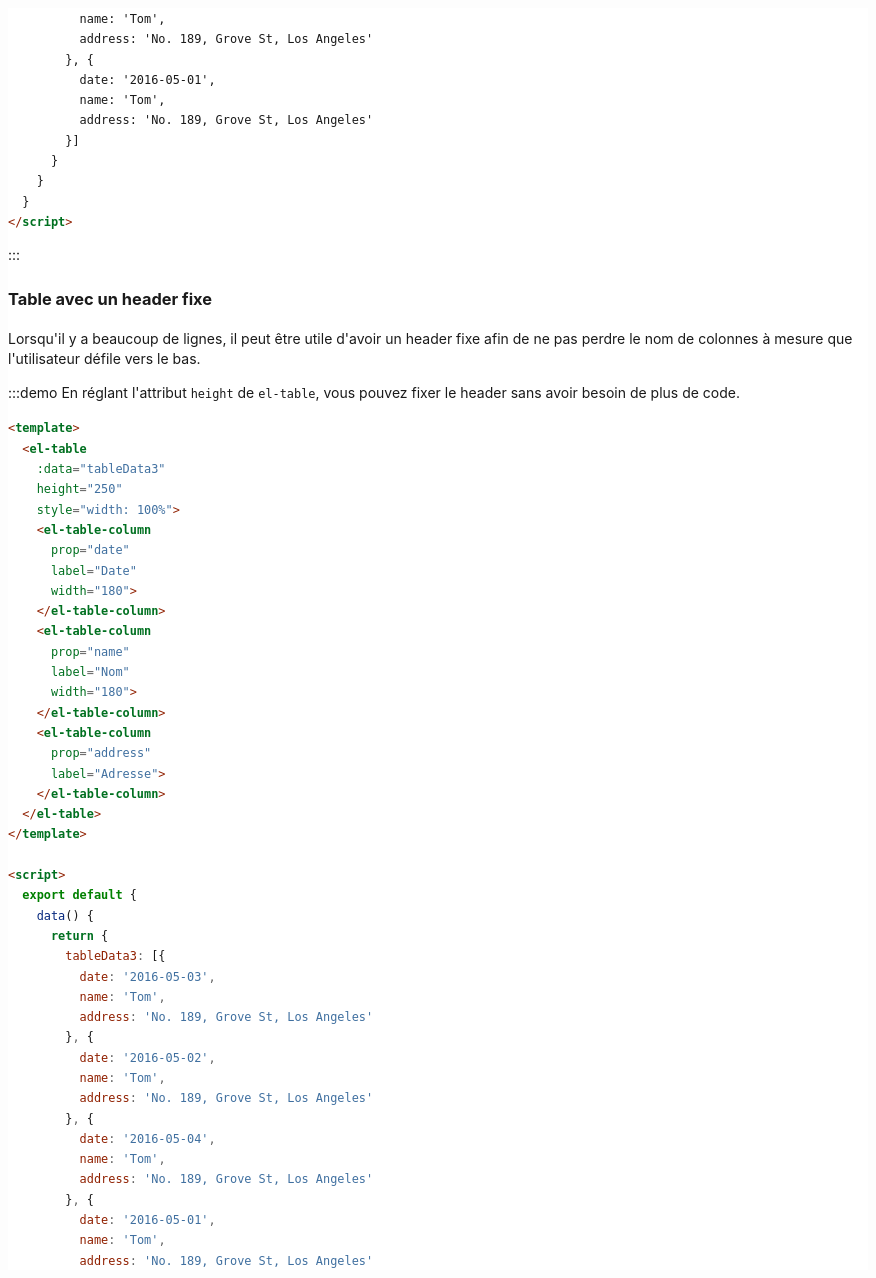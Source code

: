 ```html
          name: 'Tom',
          address: 'No. 189, Grove St, Los Angeles'
        }, {
          date: '2016-05-01',
          name: 'Tom',
          address: 'No. 189, Grove St, Los Angeles'
        }]
      }
    }
  }
</script>
```
:::

### Table avec un header fixe

Lorsqu'il y a beaucoup de lignes, il peut être utile d'avoir un header fixe afin de ne pas perdre le nom de colonnes à mesure que l'utilisateur défile vers le bas.

:::demo En réglant l'attribut `height` de `el-table`, vous pouvez fixer le header sans avoir besoin de plus de code.
```html
<template>
  <el-table
    :data="tableData3"
    height="250"
    style="width: 100%">
    <el-table-column
      prop="date"
      label="Date"
      width="180">
    </el-table-column>
    <el-table-column
      prop="name"
      label="Nom"
      width="180">
    </el-table-column>
    <el-table-column
      prop="address"
      label="Adresse">
    </el-table-column>
  </el-table>
</template>

<script>
  export default {
    data() {
      return {
        tableData3: [{
          date: '2016-05-03',
          name: 'Tom',
          address: 'No. 189, Grove St, Los Angeles'
        }, {
          date: '2016-05-02',
          name: 'Tom',
          address: 'No. 189, Grove St, Los Angeles'
        }, {
          date: '2016-05-04',
          name: 'Tom',
          address: 'No. 189, Grove St, Los Angeles'
        }, {
          date: '2016-05-01',
          name: 'Tom',
          address: 'No. 189, Grove St, Los Angeles'
```